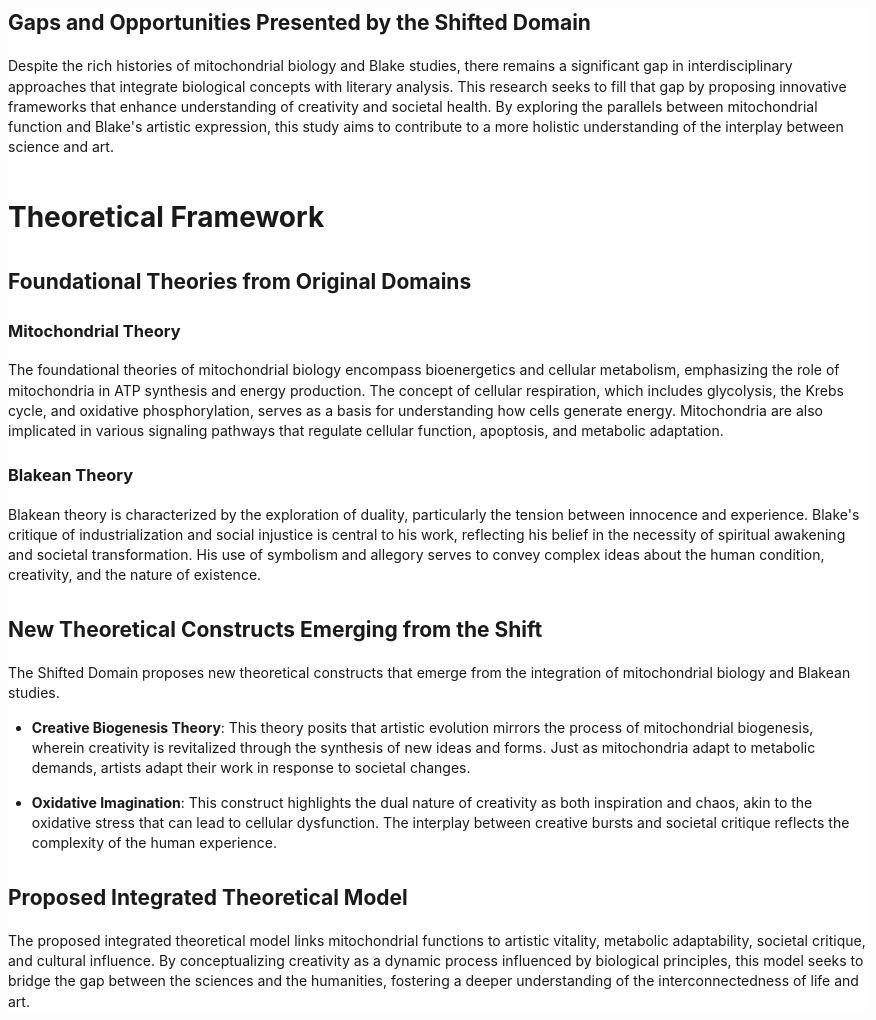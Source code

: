 ## Gaps and Opportunities Presented by the Shifted Domain

Despite the rich histories of mitochondrial biology and Blake studies, there remains a significant gap in interdisciplinary approaches that integrate biological concepts with literary analysis. This research seeks to fill that gap by proposing innovative frameworks that enhance understanding of creativity and societal health. By exploring the parallels between mitochondrial function and Blake's artistic expression, this study aims to contribute to a more holistic understanding of the interplay between science and art.

# Theoretical Framework

## Foundational Theories from Original Domains

### Mitochondrial Theory

The foundational theories of mitochondrial biology encompass bioenergetics and cellular metabolism, emphasizing the role of mitochondria in ATP synthesis and energy production. The concept of cellular respiration, which includes glycolysis, the Krebs cycle, and oxidative phosphorylation, serves as a basis for understanding how cells generate energy. Mitochondria are also implicated in various signaling pathways that regulate cellular function, apoptosis, and metabolic adaptation.

### Blakean Theory

Blakean theory is characterized by the exploration of duality, particularly the tension between innocence and experience. Blake's critique of industrialization and social injustice is central to his work, reflecting his belief in the necessity of spiritual awakening and societal transformation. His use of symbolism and allegory serves to convey complex ideas about the human condition, creativity, and the nature of existence.

## New Theoretical Constructs Emerging from the Shift

The Shifted Domain proposes new theoretical constructs that emerge from the integration of mitochondrial biology and Blakean studies. 

- **Creative Biogenesis Theory**: This theory posits that artistic evolution mirrors the process of mitochondrial biogenesis, wherein creativity is revitalized through the synthesis of new ideas and forms. Just as mitochondria adapt to metabolic demands, artists adapt their work in response to societal changes.

- **Oxidative Imagination**: This construct highlights the dual nature of creativity as both inspiration and chaos, akin to the oxidative stress that can lead to cellular dysfunction. The interplay between creative bursts and societal critique reflects the complexity of the human experience.

## Proposed Integrated Theoretical Model

The proposed integrated theoretical model links mitochondrial functions to artistic vitality, metabolic adaptability, societal critique, and cultural influence. By conceptualizing creativity as a dynamic process influenced by biological principles, this model seeks to bridge the gap between the sciences and the humanities, fostering a deeper understanding of the interconnectedness of life and art.

